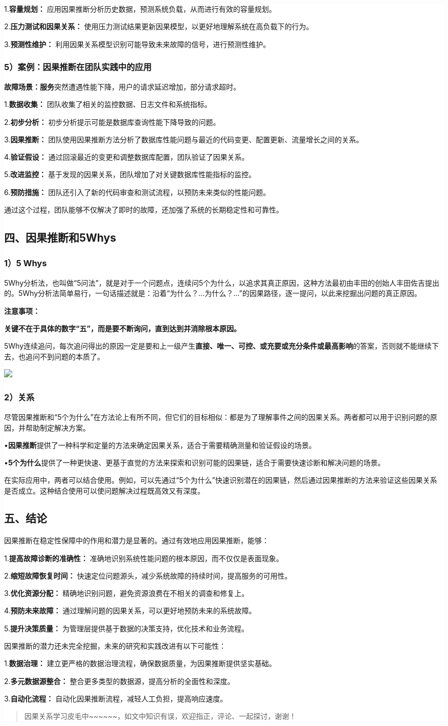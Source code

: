 1.**容量规划：** 应用因果推断分析历史数据，预测系统负载，从而进行有效的容量规划。

2.**压力测试和因果关系：** 使用压力测试结果更新因果模型，以更好地理解系统在高负载下的行为。

3.**预测性维护：** 利用因果关系模型识别可能导致未来故障的信号，进行预测性维护。

### 5）案例：因果推断在团队实践中的应用

**故障场景：服务**突然遭遇性能下降，用户的请求延迟增加，部分请求超时。

1.**数据收集：** 团队收集了相关的监控数据、日志文件和系统指标。

2.**初步分析：** 初步分析提示可能是数据库查询性能下降导致的问题。

3.**因果推断：** 团队使用因果推断方法分析了数据库性能问题与最近的代码变更、配置更新、流量增长之间的关系。

4.**验证假设：** 通过回滚最近的变更和调整数据库配置，团队验证了因果关系。

5.**改进监控：** 基于发现的因果关系，团队增加了对关键数据库性能指标的监控。

6.**预防措施：** 团队还引入了新的代码审查和测试流程，以预防未来类似的性能问题。

通过这个过程，团队能够不仅解决了即时的故障，还加强了系统的长期稳定性和可靠性。

四、因果推断和5Whys
------------

### 1）5 Whys

5Why分析法，也叫做“5问法”，就是对于一个问题点，连续问5个为什么，以追求其真正原因，这种方法最初由丰田的创始人丰田佐吉提出的。5Why分析法简单易行，一句话描述就是：沿着“为什么？...为什么？...”的因果路径，逐一提问，以此来挖掘出问题的真正原因。

**注意事项：**

**关键不在于具体的数字“五”，而是要不断询问，直到达到并消除根本原因。**

5Why连续追问，每次追问得出的原因一定是要和上一级产生**直接、唯一、可控、或充要或充分条件或最高影响**的答案，否则就不能继续下去，也追问不到问题的本质了。

![](/images/jueJin/829c5182b621430.png)

### 2）关系

尽管因果推断和“5个为什么”在方法论上有所不同，但它们的目标相似：都是为了理解事件之间的因果关系。两者都可以用于识别问题的原因，并帮助制定解决方案。

•**因果推断**提供了一种科学和定量的方法来确定因果关系，适合于需要精确测量和验证假设的场景。

•**5个为什么**提供了一种更快速、更基于直觉的方法来探索和识别可能的因果链，适合于需要快速诊断和解决问题的场景。

在实际应用中，两者可以结合使用。例如，可以先通过“5个为什么”快速识别潜在的因果链，然后通过因果推断的方法来验证这些因果关系是否成立。这种结合使用可以使问题解决过程既高效又有深度。

五、结论
----

因果推断在稳定性保障中的作用和潜力是显著的。通过有效地应用因果推断，能够：

1.**提高故障诊断的准确性：** 准确地识别系统性能问题的根本原因，而不仅仅是表面现象。

2.**缩短故障恢复时间：** 快速定位问题源头，减少系统故障的持续时间，提高服务的可用性。

3.**优化资源分配：** 精确地识别问题，避免资源浪费在不相关的调查和修复上。

4.**预防未来故障：** 通过理解问题的因果关系，可以更好地预防未来的系统故障。

5.**提升决策质量：** 为管理层提供基于数据的决策支持，优化技术和业务流程。

因果推断的潜力还未完全挖掘，未来的研究和实践改进有以下可能性：

1.**数据治理：** 建立更严格的数据治理流程，确保数据质量，为因果推断提供坚实基础。

2.**多元数据源整合：** 整合更多类型的数据源，提高分析的全面性和深度。

3.**自动化流程：** 自动化因果推断流程，减轻人工负担，提高响应速度。

> 因果关系学习皮毛中~~~~~~，如文中知识有误，欢迎指正，评论、一起探讨，谢谢！